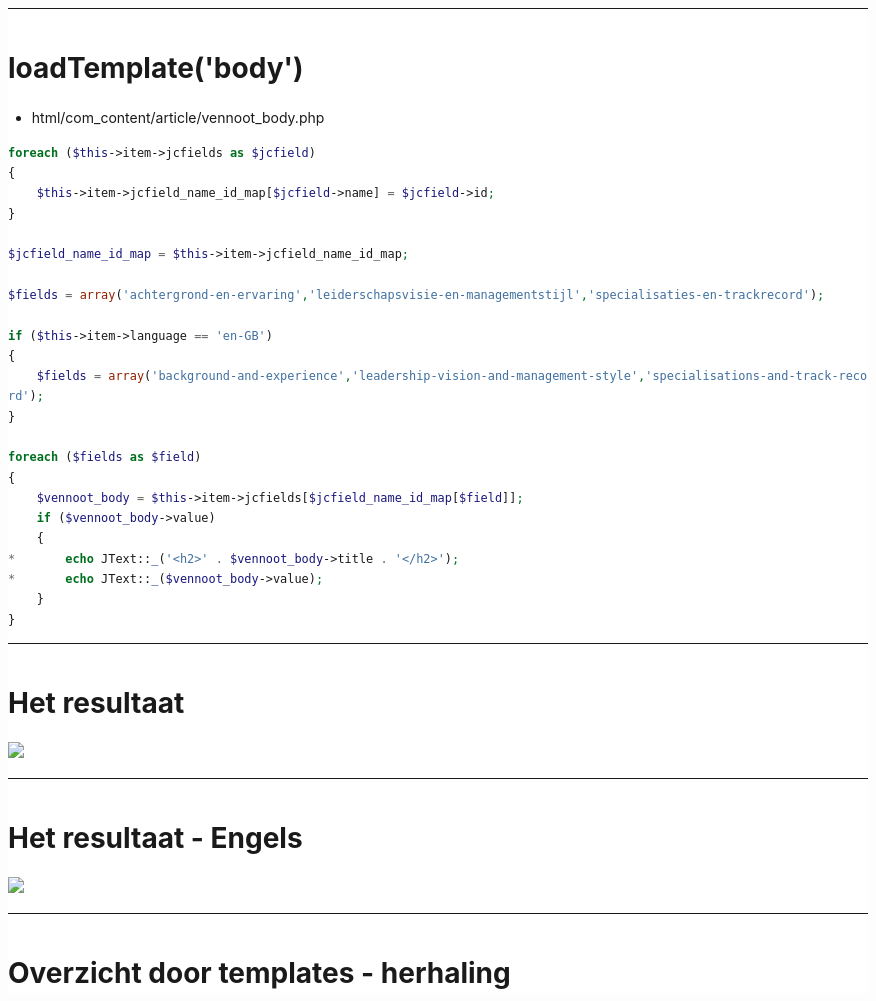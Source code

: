 ```php
```

---
# loadTemplate('body')
- html/com_content/article/vennoot_body.php

```php
foreach ($this->item->jcfields as $jcfield)
{
	$this->item->jcfield_name_id_map[$jcfield->name] = $jcfield->id;
}

$jcfield_name_id_map = $this->item->jcfield_name_id_map;

$fields = array('achtergrond-en-ervaring','leiderschapsvisie-en-managementstijl','specialisaties-en-trackrecord');

if ($this->item->language == 'en-GB')
{
    $fields = array('background-and-experience','leadership-vision-and-management-style','specialisations-and-track-record');
}

foreach ($fields as $field)
{
	$vennoot_body = $this->item->jcfields[$jcfield_name_id_map[$field]];
	if ($vennoot_body->value)
	{
*       echo JText::_('<h2>' . $vennoot_body->title . '</h2>');
*       echo JText::_($vennoot_body->value);
	}
}
```

---
# Het resultaat

<img src="jug/bussum/201710/cm-team-item-content.png">

---
# Het resultaat - Engels

<img src="jug/bussum/201710/cm-team-item-content-en.png">

---
# Overzicht door templates - herhaling
